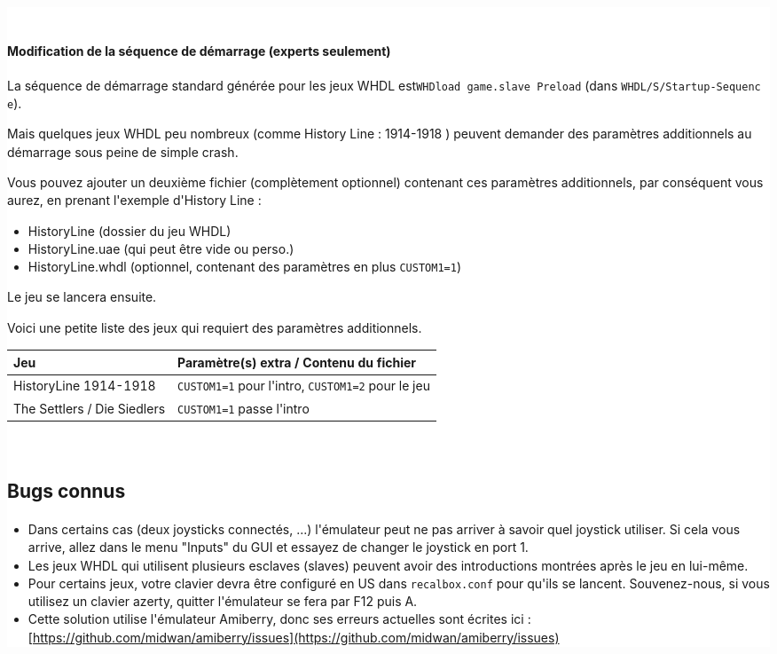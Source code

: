 ​

#### Modification de la séquence de démarrage \(experts seulement\) <a id="startup-sequence-tweaking-for-experts-only"></a>

La séquence de démarrage standard générée pour les jeux WHDL est`WHDload game.slave Preload` \(dans `WHDL/S/Startup-Sequence`\).

Mais quelques jeux WHDL peu nombreux \(comme History Line : 1914-1918 \) peuvent demander des paramètres additionnels au démarrage sous peine de simple crash.

Vous pouvez ajouter un deuxième fichier \(complètement optionnel\) contenant ces paramètres additionnels, par conséquent vous aurez, en prenant l'exemple d'History Line :

* HistoryLine \(dossier du jeu WHDL\)
* HistoryLine.uae \(qui peut être vide ou perso.\)
* HistoryLine.whdl \(optionnel, contenant des paramètres en plus `CUSTOM1=1`\)

Le jeu se lancera ensuite.

Voici une petite liste des jeux qui requiert des paramètres additionnels.

| Jeu | Paramètre\(s\) extra / Contenu du fichier |
| :--- | :--- |
| HistoryLine 1914-1918 | `CUSTOM1=1` pour l'intro, `CUSTOM1=2` pour le jeu |
| The Settlers / Die Siedlers | `CUSTOM1=1` passe l'intro |

​

## Bugs connus <a id="bugs-connus"></a>



* Dans certains cas \(deux joysticks connectés, ...\) l'émulateur peut ne pas arriver à savoir quel joystick utiliser. Si cela vous arrive, allez dans le menu "Inputs" du GUI et essayez de changer le joystick en port 1.
* Les jeux WHDL qui utilisent plusieurs esclaves \(slaves\) peuvent avoir des introductions montrées après le jeu en lui-même.
* Pour certains jeux, votre clavier devra être configuré en US dans `recalbox.conf` pour qu'ils se lancent. Souvenez-nous, si vous utilisez un clavier azerty, quitter l'émulateur se fera par F12 puis A.
* Cette solution utilise l'émulateur Amiberry, donc ses erreurs actuelles sont écrites ici : [https://github.com/midwan/amiberry/issues](https://github.com/midwan/amiberry/issues)

